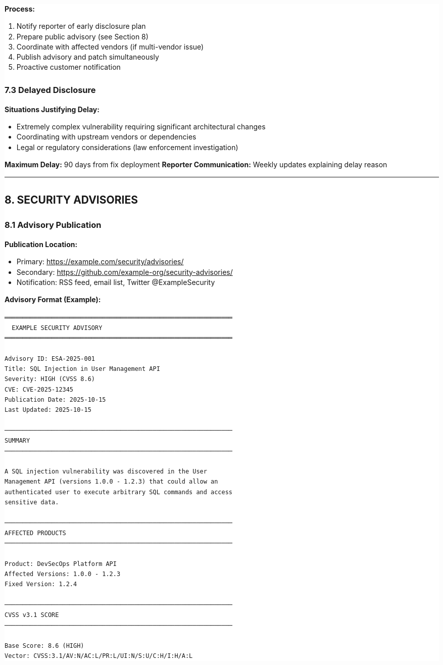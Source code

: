 **Process:**
1. Notify reporter of early disclosure plan
2. Prepare public advisory (see Section 8)
3. Coordinate with affected vendors (if multi-vendor issue)
4. Publish advisory and patch simultaneously
5. Proactive customer notification

### 7.3 Delayed Disclosure

**Situations Justifying Delay:**
- Extremely complex vulnerability requiring significant architectural changes
- Coordinating with upstream vendors or dependencies
- Legal or regulatory considerations (law enforcement investigation)

**Maximum Delay:** 90 days from fix deployment
**Reporter Communication:** Weekly updates explaining delay reason

---

## 8. SECURITY ADVISORIES

### 8.1 Advisory Publication

**Publication Location:**
- Primary: https://example.com/security/advisories/
- Secondary: https://github.com/example-org/security-advisories/
- Notification: RSS feed, email list, Twitter @ExampleSecurity

**Advisory Format (Example):**
```
═══════════════════════════════════════════════════════════════
  EXAMPLE SECURITY ADVISORY
═══════════════════════════════════════════════════════════════

Advisory ID: ESA-2025-001
Title: SQL Injection in User Management API
Severity: HIGH (CVSS 8.6)
CVE: CVE-2025-12345
Publication Date: 2025-10-15
Last Updated: 2025-10-15

───────────────────────────────────────────────────────────────
SUMMARY
───────────────────────────────────────────────────────────────

A SQL injection vulnerability was discovered in the User
Management API (versions 1.0.0 - 1.2.3) that could allow an
authenticated user to execute arbitrary SQL commands and access
sensitive data.

───────────────────────────────────────────────────────────────
AFFECTED PRODUCTS
───────────────────────────────────────────────────────────────

Product: DevSecOps Platform API
Affected Versions: 1.0.0 - 1.2.3
Fixed Version: 1.2.4

───────────────────────────────────────────────────────────────
CVSS v3.1 SCORE
───────────────────────────────────────────────────────────────

Base Score: 8.6 (HIGH)
Vector: CVSS:3.1/AV:N/AC:L/PR:L/UI:N/S:U/C:H/I:H/A:L

```